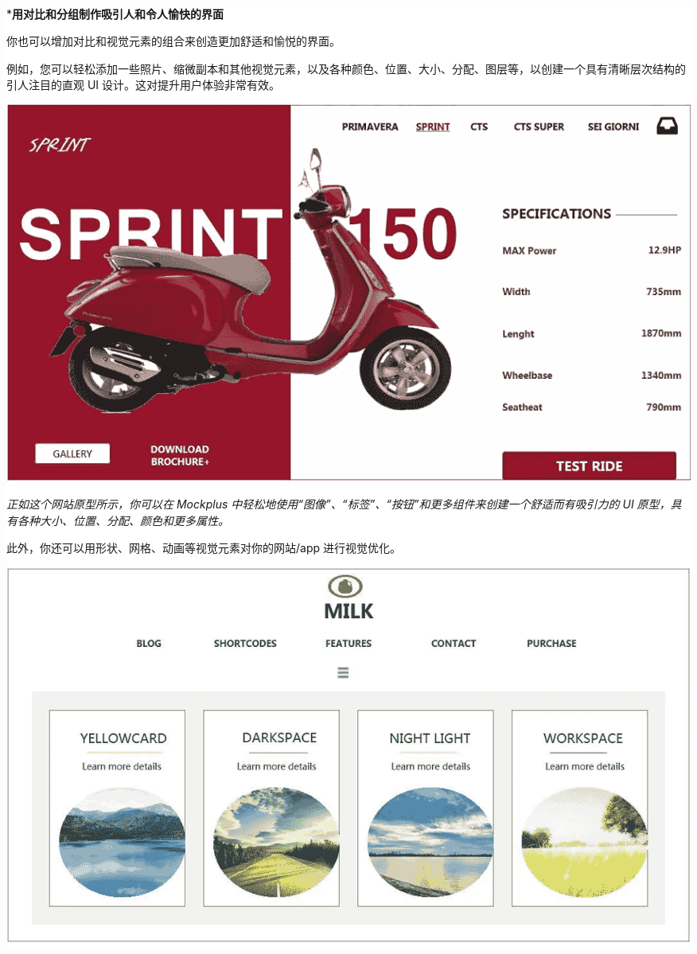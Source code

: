 ***用对比和分组制作吸引人和令人愉快的界面**

你也可以增加对比和视觉元素的组合来创造更加舒适和愉悦的界面。

例如，您可以轻松添加一些照片、缩微副本和其他视觉元素，以及各种颜色、位置、大小、分配、图层等，以创建一个具有清晰层次结构的引人注目的直观 UI 设计。这对提升用户体验非常有效。

![](img/b6f1d3af4b3369eaca001f3ef0173a5d.png)

*正如这个网站原型所示，你可以在 Mockplus 中轻松地使用“图像”、“标签”、“按钮”和更多组件来创建一个舒适而有吸引力的 UI 原型，具有各种大小、位置、分配、颜色和更多属性。*

此外，你还可以用形状、网格、动画等视觉元素对你的网站/app 进行视觉优化。

![](img/6564f2f34dbd4074939c4410008234a1.png)

